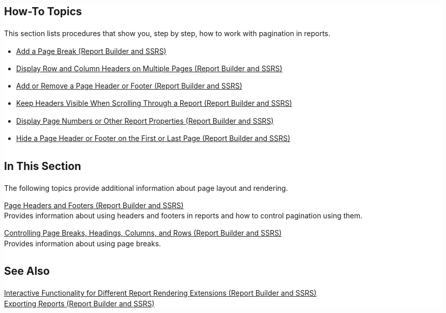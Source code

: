   
##  <a name="HowTo"></a> How-To Topics  
 This section lists procedures that show you, step by step, how to work with pagination in reports.  
  
-   [Add a Page Break &#40;Report Builder and SSRS&#41;](add-a-page-break-report-builder-and-ssrs.md)  
  
-   [Display Row and Column Headers on Multiple Pages &#40;Report Builder and SSRS&#41;](display-row-and-column-headers-on-multiple-pages-report-builder-and-ssrs.md)  
  
-   [Add or Remove a Page Header or Footer &#40;Report Builder and SSRS&#41;](add-or-remove-a-page-header-or-footer-report-builder-and-ssrs.md)  
  
-   [Keep Headers Visible When Scrolling Through a Report &#40;Report Builder and SSRS&#41;](keep-headers-visible-when-scrolling-through-a-report-report-builder-and-ssrs.md)  
  
-   [Display Page Numbers or Other Report Properties &#40;Report Builder and SSRS&#41;](display-page-numbers-or-other-report-properties-report-builder-and-ssrs.md)  
  
-   [Hide a Page Header or Footer on the First or Last Page &#40;Report Builder and SSRS&#41;](hide-a-page-header-or-footer-on-the-first-or-last-page-report-builder-and-ssrs.md)  
  
  
  
##  <a name="InThisSection"></a> In This Section  
 The following topics provide additional information about page layout and rendering.  
  
 [Page Headers and Footers &#40;Report Builder and SSRS&#41;](page-headers-and-footers-report-builder-and-ssrs.md)  
 Provides information about using headers and footers in reports and how to control pagination using them.  
  
 [Controlling Page Breaks, Headings, Columns, and Rows &#40;Report Builder and SSRS&#41;](controlling-page-breaks-headings-columns-and-rows-report-builder-and-ssrs.md)  
 Provides information about using page breaks.  
  
  
  
## See Also  
 [Interactive Functionality for Different Report Rendering Extensions &#40;Report Builder and SSRS&#41;](../report-builder/interactive-functionality-different-report-rendering-extensions.md)   
 [Exporting Reports &#40;Report Builder and SSRS&#41;](../report-builder/export-reports-report-builder-and-ssrs.md)  
  
  
